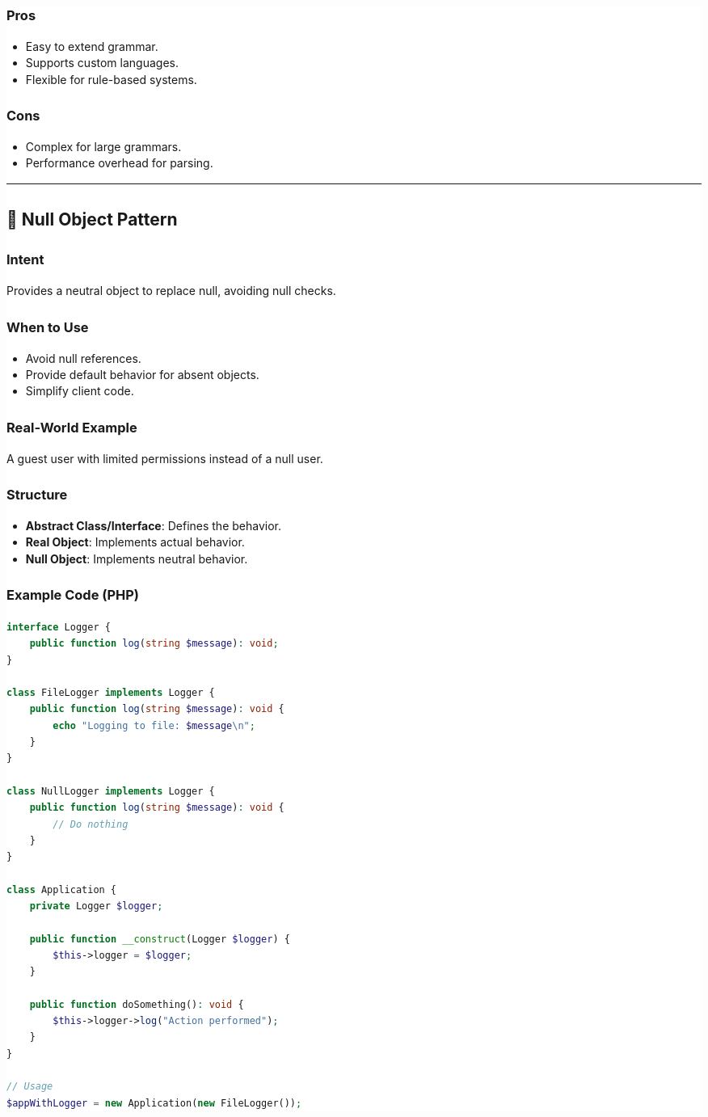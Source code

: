 ### Pros
- Easy to extend grammar.
- Supports custom languages.
- Flexible for rule-based systems.

### Cons
- Complex for large grammars.
- Performance overhead for parsing.

---

## 🚫 Null Object Pattern

### Intent
Provides a neutral object to replace null, avoiding null checks.

### When to Use
- Avoid null references.
- Provide default behavior for absent objects.
- Simplify client code.

### Real-World Example
A guest user with limited permissions instead of a null user.

### Structure
- **Abstract Class/Interface**: Defines the behavior.
- **Real Object**: Implements actual behavior.
- **Null Object**: Implements neutral behavior.

### Example Code (PHP)
```php
interface Logger {
    public function log(string $message): void;
}

class FileLogger implements Logger {
    public function log(string $message): void {
        echo "Logging to file: $message\n";
    }
}

class NullLogger implements Logger {
    public function log(string $message): void {
        // Do nothing
    }
}

class Application {
    private Logger $logger;

    public function __construct(Logger $logger) {
        $this->logger = $logger;
    }

    public function doSomething(): void {
        $this->logger->log("Action performed");
    }
}

// Usage
$appWithLogger = new Application(new FileLogger());
```